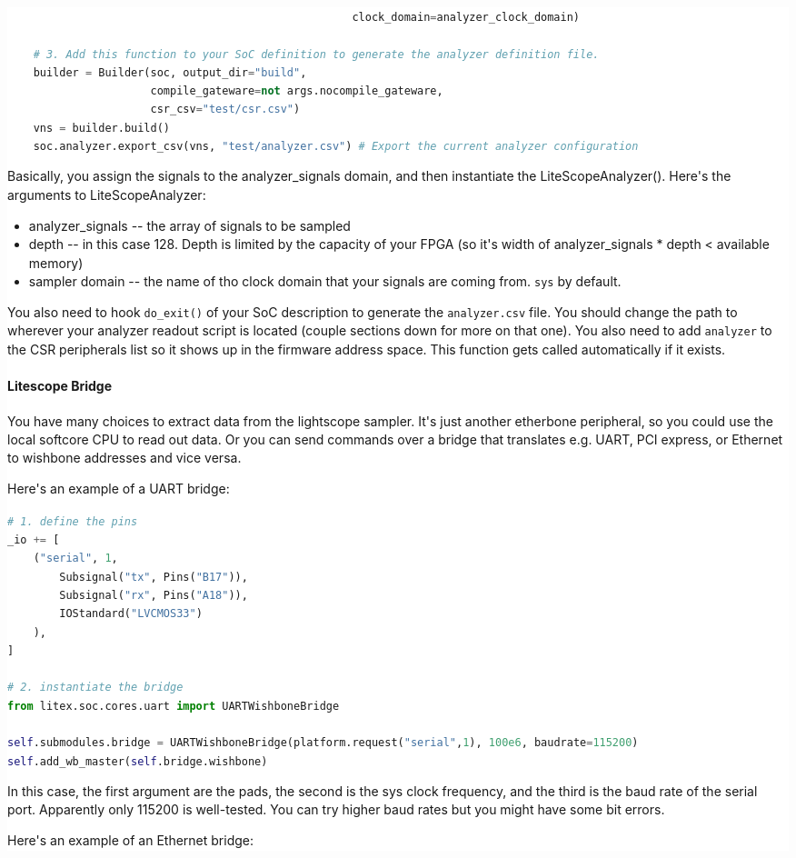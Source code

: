 ```python
                                                     clock_domain=analyzer_clock_domain)

    # 3. Add this function to your SoC definition to generate the analyzer definition file.
    builder = Builder(soc, output_dir="build",
                      compile_gateware=not args.nocompile_gateware,
                      csr_csv="test/csr.csv")
    vns = builder.build()
    soc.analyzer.export_csv(vns, "test/analyzer.csv") # Export the current analyzer configuration
```

Basically, you assign the signals to the analyzer_signals domain, and then instantiate the LiteScopeAnalyzer(). Here's the arguments to LiteScopeAnalyzer:

- analyzer_signals -- the array of signals to be sampled
- depth -- in this case 128. Depth is limited by the capacity of your FPGA (so it's width of analyzer_signals * depth < available memory)
- sampler domain -- the name of tho clock domain that your signals are coming from. `sys` by default.

You also need to hook `do_exit()` of your SoC description to generate the `analyzer.csv` file. You should change the path to wherever your analyzer readout script is located (couple sections down for more on that one). You also need to add `analyzer` to the CSR peripherals list so it shows up in the firmware address space. This function gets called automatically if it exists.

#### Litescope Bridge

You have many choices to extract data from the lightscope sampler. It's just another etherbone peripheral, so you could use the local softcore CPU to read out data. Or you can send commands over a bridge that translates e.g. UART, PCI express, or Ethernet to wishbone addresses and vice versa.

Here's an example of a UART bridge:

```python
# 1. define the pins
_io += [
    ("serial", 1,
        Subsignal("tx", Pins("B17")),
        Subsignal("rx", Pins("A18")),
        IOStandard("LVCMOS33")
    ),
]

# 2. instantiate the bridge
from litex.soc.cores.uart import UARTWishboneBridge

self.submodules.bridge = UARTWishboneBridge(platform.request("serial",1), 100e6, baudrate=115200)
self.add_wb_master(self.bridge.wishbone)
```

In this case, the first argument are the pads, the second is the sys clock frequency, and the third is the baud rate of the serial port. Apparently only 115200 is well-tested. You can try higher baud rates but you might have some bit errors.

Here's an example of an Ethernet bridge:
